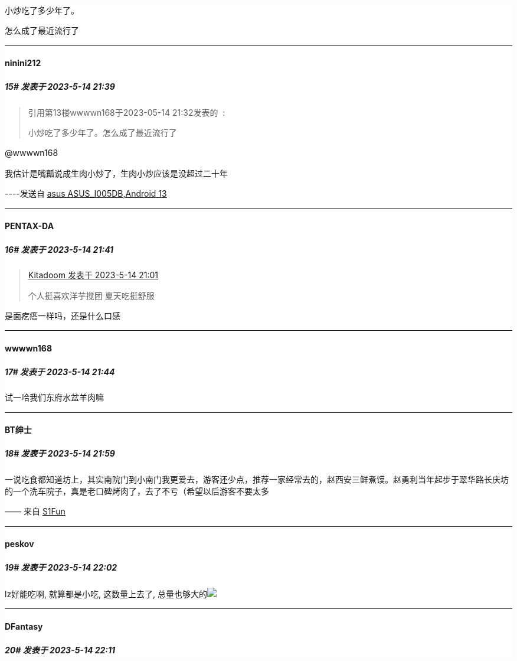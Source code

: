 小炒吃了多少年了。

怎么成了最近流行了

*****

####  ninini212  
##### 15#       发表于 2023-5-14 21:39

<blockquote>引用第13楼wwwwn168于2023-05-14 21:32发表的  :

小炒吃了多少年了。怎么成了最近流行了</blockquote>
@wwwwn168

我估计是嘴瓤说成生肉小炒了，生肉小炒应该是没超过二十年

----发送自 [asus ASUS_I005DB,Android 13](http://stage1.5j4m.com/?1.37)

*****

####  PENTAX-DA  
##### 16#       发表于 2023-5-14 21:41

<blockquote><a href="httphttps://bbs.saraba1st.com/2b/forum.php?mod=redirect&amp;goto=findpost&amp;pid=60844619&amp;ptid=2134280" target="_blank">Kitadoom 发表于 2023-5-14 21:01</a>

个人挺喜欢洋芋搅团 夏天吃挺舒服</blockquote>
是面疙瘩一样吗，还是什么口感

*****

####  wwwwn168  
##### 17#       发表于 2023-5-14 21:44

试一哈我们东府水盆羊肉嘛

*****

####  BT绅士  
##### 18#       发表于 2023-5-14 21:59

一说吃食都知道坊上，其实南院门到小南门我更爱去，游客还少点，推荐一家经常去的，赵西安三鲜煮馍。赵勇利当年起步于翠华路长庆坊的一个洗车院子，真是老口碑烤肉了，去了不亏（希望以后游客不要太多

—— 来自 [S1Fun](https://s1fun.koalcat.com)

*****

####  peskov  
##### 19#       发表于 2023-5-14 22:02

lz好能吃啊, 就算都是小吃, 这数量上去了, 总量也够大的<img src="https://static.saraba1st.com/image/smiley/goose2017/027.png" referrerpolicy="no-referrer">

*****

####  DFantasy  
##### 20#       发表于 2023-5-14 22:11
